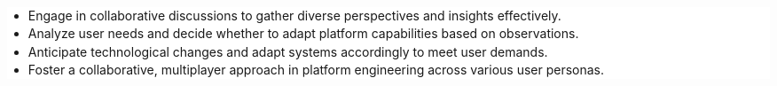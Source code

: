 - Engage in collaborative discussions to gather diverse perspectives and insights effectively.
- Analyze user needs and decide whether to adapt platform capabilities based on observations.
- Anticipate technological changes and adapt systems accordingly to meet user demands.
- Foster a collaborative, multiplayer approach in platform engineering across various user personas.

